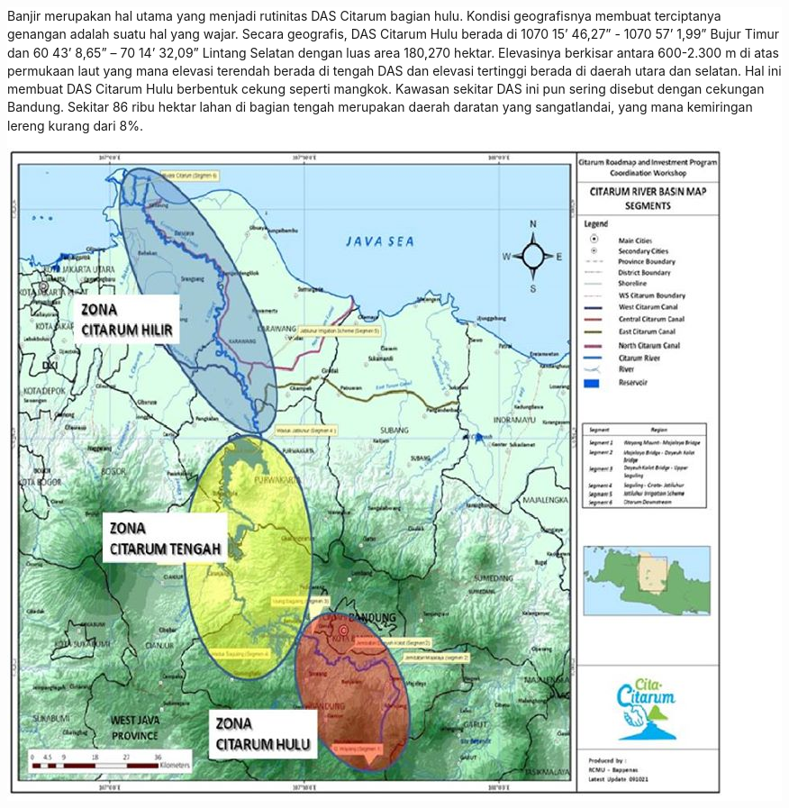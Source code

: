 Banjir merupakan hal utama yang menjadi rutinitas DAS Citarum bagian hulu. Kondisi geografisnya membuat terciptanya genangan adalah suatu hal yang wajar. Secara geografis, DAS Citarum Hulu berada di 1070 15’ 46,27” - 1070 57’ 1,99” Bujur Timur dan 60 43’ 8,65” – 70 14’ 32,09” Lintang Selatan dengan luas area 180,270 hektar. Elevasinya berkisar antara 600-2.300 m di atas permukaan laut yang mana elevasi terendah berada di tengah DAS dan elevasi tertinggi berada di daerah utara dan selatan. Hal ini membuat DAS Citarum Hulu berbentuk cekung seperti mangkok. Kawasan sekitar DAS ini pun sering disebut dengan cekungan Bandung. Sekitar 86 ribu hektar lahan di bagian tengah merupakan daerah daratan yang sangatlandai, yang mana kemiringan lereng kurang dari 8%.

<img class="image" src="/assets/images/blog/banjir-bandung-selatan-1.jpg" alt="Alt Text">

